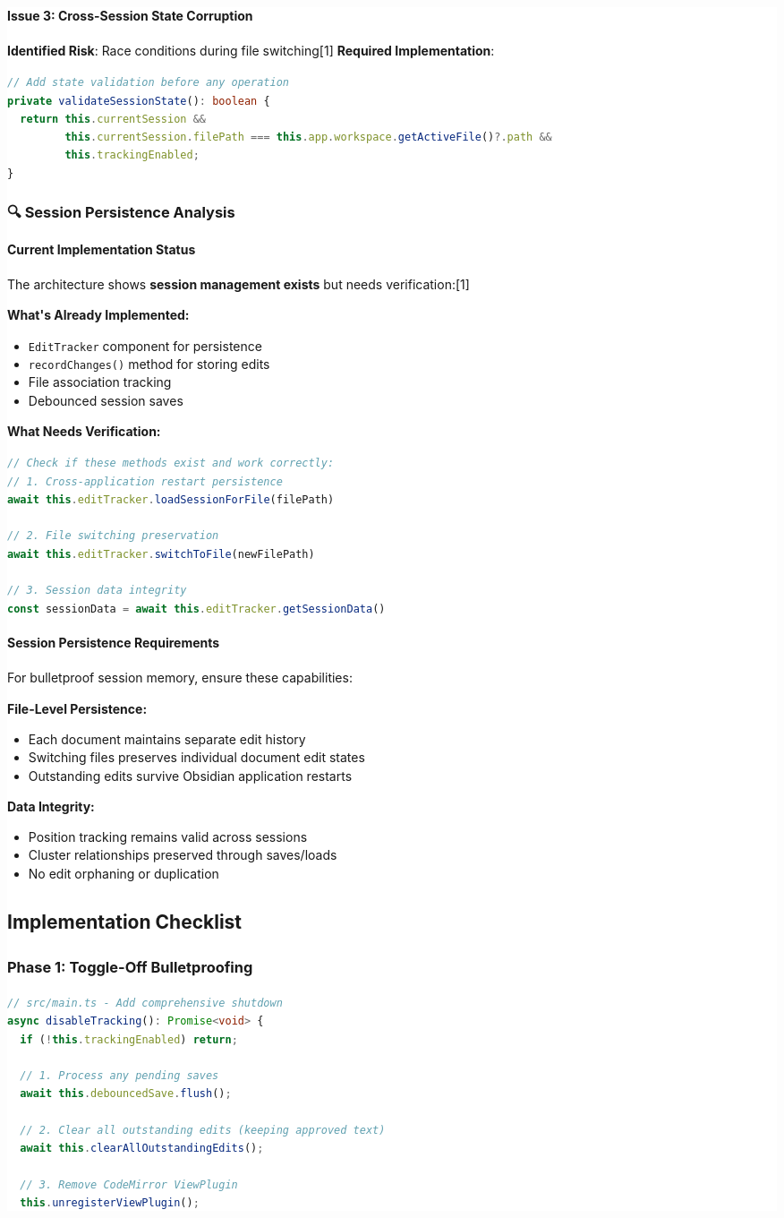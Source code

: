 #### **Issue 3: Cross-Session State Corruption**
**Identified Risk**: Race conditions during file switching[1]
**Required Implementation**:
```typescript
// Add state validation before any operation
private validateSessionState(): boolean {
  return this.currentSession && 
         this.currentSession.filePath === this.app.workspace.getActiveFile()?.path &&
         this.trackingEnabled;
}
```

### 🔍 **Session Persistence Analysis**

#### **Current Implementation Status**
The architecture shows **session management exists** but needs verification:[1]

**What's Already Implemented:**
- `EditTracker` component for persistence
- `recordChanges()` method for storing edits
- File association tracking
- Debounced session saves

**What Needs Verification:**
```typescript
// Check if these methods exist and work correctly:
// 1. Cross-application restart persistence
await this.editTracker.loadSessionForFile(filePath)

// 2. File switching preservation  
await this.editTracker.switchToFile(newFilePath)

// 3. Session data integrity
const sessionData = await this.editTracker.getSessionData()
```

#### **Session Persistence Requirements**
For bulletproof session memory, ensure these capabilities:

**File-Level Persistence:**
- Each document maintains separate edit history
- Switching files preserves individual document edit states
- Outstanding edits survive Obsidian application restarts

**Data Integrity:**
- Position tracking remains valid across sessions
- Cluster relationships preserved through saves/loads
- No edit orphaning or duplication

## Implementation Checklist

### **Phase 1: Toggle-Off Bulletproofing**
```typescript
// src/main.ts - Add comprehensive shutdown
async disableTracking(): Promise<void> {
  if (!this.trackingEnabled) return;
  
  // 1. Process any pending saves
  await this.debouncedSave.flush();
  
  // 2. Clear all outstanding edits (keeping approved text)
  await this.clearAllOutstandingEdits();
  
  // 3. Remove CodeMirror ViewPlugin  
  this.unregisterViewPlugin();
```
